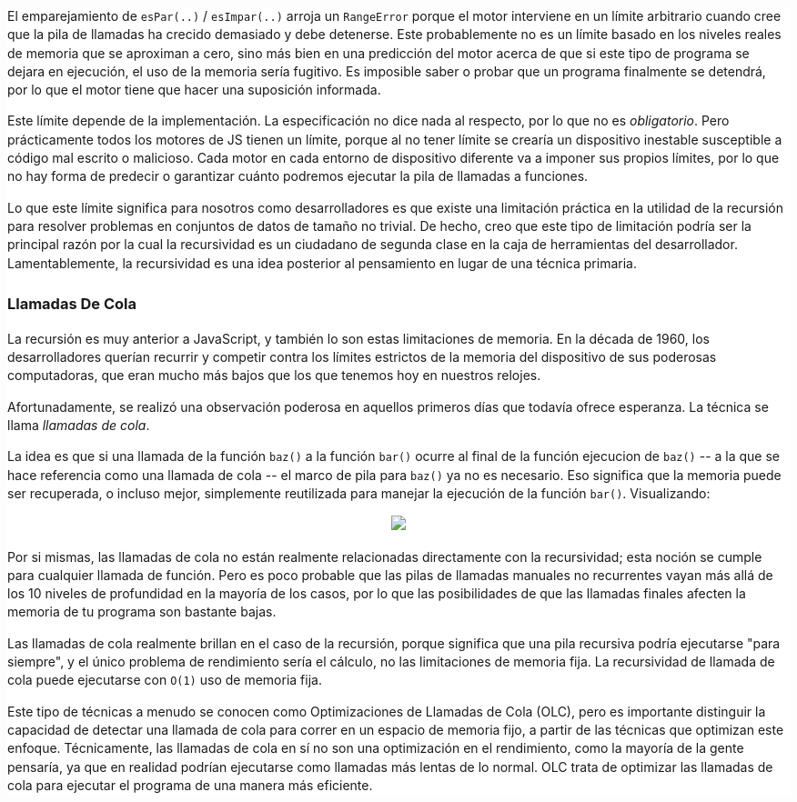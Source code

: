 El emparejamiento de `esPar(..)` / `esImpar(..)` arroja un `RangeError` porque el motor interviene en un límite arbitrario cuando cree que la pila de llamadas ha crecido demasiado y debe detenerse. Este probablemente no es un límite basado en los niveles reales de memoria que se aproximan a cero, sino más bien en una predicción del motor acerca de que si este tipo de programa se dejara en ejecución, el uso de la memoria sería fugitivo. Es imposible saber o probar que un programa finalmente se detendrá, por lo que el motor tiene que hacer una suposición informada.

Este límite depende de la implementación. La especificación no dice nada al respecto, por lo que no es *obligatorio*. Pero prácticamente todos los motores de JS tienen un límite, porque al no tener límite se crearía un dispositivo inestable susceptible a código mal escrito o malicioso. Cada motor en cada entorno de dispositivo diferente va a imponer sus propios límites, por lo que no hay forma de predecir o garantizar cuánto podremos ejecutar la pila de llamadas a funciones.

Lo que este límite significa para nosotros como desarrolladores es que existe una limitación práctica en la utilidad de la recursión para resolver problemas en conjuntos de datos de tamaño no trivial. De hecho, creo que este tipo de limitación podría ser la principal razón por la cual la recursividad es un ciudadano de segunda clase en la caja de herramientas del desarrollador. Lamentablemente, la recursividad es una idea posterior al pensamiento en lugar de una técnica primaria.

### Llamadas De Cola

La recursión es muy anterior a JavaScript, y también lo son estas limitaciones de memoria. En la década de 1960, los desarrolladores querían recurrir y competir contra los límites estrictos de la memoria del dispositivo de sus poderosas computadoras, que eran mucho más bajos que los que tenemos hoy en nuestros relojes.

Afortunadamente, se realizó una observación poderosa en aquellos primeros días que todavía ofrece esperanza. La técnica se llama *llamadas de cola*.

La idea es que si una llamada de la función `baz()` a la función `bar()` ocurre al final de la función ejecucion de `baz()` -- a la que se hace referencia como una llamada de cola -- el marco de pila para `baz()` ya no es necesario. Eso significa que la memoria puede ser recuperada, o incluso mejor, simplemente reutilizada para manejar la ejecución de la función `bar()`. Visualizando:

<p align="center">
    <img src="fig16.png" width="600">
</p>

Por si mismas, las llamadas de cola no están realmente relacionadas directamente con la recursividad; esta noción se cumple para cualquier llamada de función. Pero es poco probable que las pilas de llamadas manuales no recurrentes vayan más allá de los 10 niveles de profundidad en la mayoría de los casos, por lo que las posibilidades de que las llamadas finales afecten la memoria de tu programa son bastante bajas.

Las llamadas de cola realmente brillan en el caso de la recursión, porque significa que una pila recursiva podría ejecutarse "para siempre", y el único problema de rendimiento sería el cálculo, no las limitaciones de memoria fija. La recursividad de llamada de cola puede ejecutarse con `O(1)` uso de memoria fija.

Este tipo de técnicas a menudo se conocen como Optimizaciones de Llamadas de Cola (OLC), pero es importante distinguir la capacidad de detectar una llamada de cola para correr en un espacio de memoria fijo, a partir de las técnicas que optimizan este enfoque. Técnicamente, las llamadas de cola en sí no son una optimización en el rendimiento, como la mayoría de la gente pensaría, ya que en realidad podrían ejecutarse como llamadas más lentas de lo normal. OLC trata de optimizar las llamadas de cola para ejecutar el programa de una manera más eficiente.
